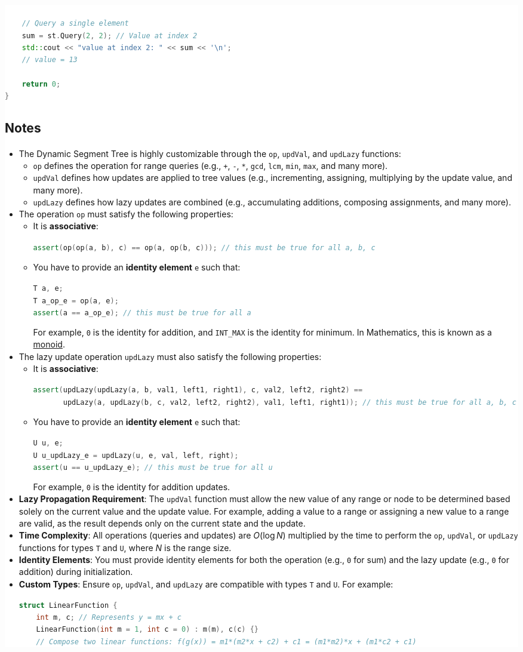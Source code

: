 ```cpp

    // Query a single element
    sum = st.Query(2, 2); // Value at index 2
    std::cout << "value at index 2: " << sum << '\n';
    // value = 13

    return 0;
}
```

## Notes

- The Dynamic Segment Tree is highly customizable through the `op`, `updVal`, and `updLazy` functions:
  - `op` defines the operation for range queries (e.g., `+`, `-`, `*`, `gcd`, `lcm`, `min`, `max`, and many more).
  - `updVal` defines how updates are applied to tree values (e.g., incrementing, assigning, multiplying by the update value, and many more).
  - `updLazy` defines how lazy updates are combined (e.g., accumulating additions, composing assignments, and many more).
- The operation `op` must satisfy the following properties:
    - It is **associative**:
        ```cpp
        assert(op(op(a, b), c) == op(a, op(b, c))); // this must be true for all a, b, c
        ```
    - You have to provide an **identity element** `e` such that:
        ```cpp
        T a, e;
        T a_op_e = op(a, e);
        assert(a == a_op_e); // this must be true for all a
        ```
        For example, `0` is the identity for addition, and `INT_MAX` is the identity for minimum.
    In Mathematics, this is known as a [monoid](https://en.wikipedia.org/wiki/Monoid).
- The lazy update operation `updLazy` must also satisfy the following properties:
    - It is **associative**:
        ```cpp
        assert(updLazy(updLazy(a, b, val1, left1, right1), c, val2, left2, right2) == 
               updLazy(a, updLazy(b, c, val2, left2, right2), val1, left1, right1)); // this must be true for all a, b, c
        ```
    - You have to provide an **identity element** `e` such that:
        ```cpp
        U u, e;
        U u_updLazy_e = updLazy(u, e, val, left, right);
        assert(u == u_updLazy_e); // this must be true for all u
        ```
        For example, `0` is the identity for addition updates.
- **Lazy Propagation Requirement**: The `updVal` function must allow the new value of any range or node to be determined based solely on the current value and the update value. For example, adding a value to a range or assigning a new value to a range are valid, as the result depends only on the current state and the update.
- **Time Complexity**: All operations (queries and updates) are $O(\log N)$ multiplied by the time to perform the `op`, `updVal`, or `updLazy` functions for types `T` and `U`, where $N$ is the range size.
- **Identity Elements**: You must provide identity elements for both the operation (e.g., `0` for sum) and the lazy update (e.g., `0` for addition) during initialization.
- **Custom Types**: Ensure `op`, `updVal`, and `updLazy` are compatible with types `T` and `U`. For example:
    ```cpp
    struct LinearFunction {
        int m, c; // Represents y = mx + c
        LinearFunction(int m = 1, int c = 0) : m(m), c(c) {}
        // Compose two linear functions: f(g(x)) = m1*(m2*x + c2) + c1 = (m1*m2)*x + (m1*c2 + c1)